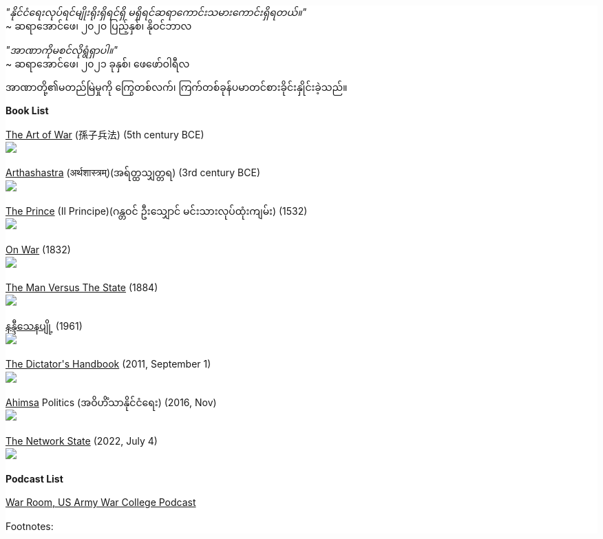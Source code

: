 *"နိုင်ငံရေးလုပ်ရင်မျိုးရိုးရှိရင်ရှိ မရှိရင်ဆရာကောင်းသမားကောင်းရှိရတယ်။"*  
~ ဆရာအောင်ဖေ၊ ၂၀၂၀ ပြည့်နှစ်၊ နိုဝင်ဘာလ  

*"အာဏာကိုမစင်လိုရွံရှာပါ။"*  
~ ဆရာအောင်ဖေ၊ ၂၀၂၁ ခုနှစ်၊ ဖေဖော်ဝါရီလ  

အာဏာတို့၏မတည်မြဲမှုကို ကြွေတစ်လက်၊ ကြက်တစ်ခုန်ပမာတင်စားခိုင်းနှိုင်းခဲ့သည်။ 

**Book List**

[The Art of War](https://en.wikipedia.org/wiki/The_Art_of_War) (孫子兵法) (5th century BCE)  
<img src="https://images-na.ssl-images-amazon.com/images/I/41yO95t41bL._SX331_BO1,204,203,200_.jpg" height="273"/>

[Arthashastra](https://en.wikipedia.org/wiki/Arthashastra) (अर्थशास्त्रम्)(အရ်တ္ထသျှတ္တရ) (3rd century BCE)  
<img src="https://images-na.ssl-images-amazon.com/images/I/71zXJLFffPL.jpg" height="273">

[The Prince](https://en.wikipedia.org/wiki/The_Prince) (Il Principe)(ဂန္တဝင် ဦးသျှောင် မင်းသားလုပ်ထုံးကျမ်း) (1532)  
<img src="https://upload.wikimedia.org/wikipedia/commons/7/77/Machiavelli_Principe_Cover_Page.jpg" height="273"/>

[On War](https://en.wikipedia.org/wiki/On_War) (1832)  
<img src="https://upload.wikimedia.org/wikipedia/commons/a/a6/Vomkriege.jpg" height="273"/>

[The Man Versus The State](https://en.wikipedia.org/wiki/The_Man_Versus_the_State) (1884)  
<img src="https://upload.wikimedia.org/wikipedia/commons/a/a5/The_Man_Versus_The_State%2C_by_Herbert_Spencer.jpg" height="273"/>  

[နန္ဒီသေနပျို့](https://wikisource.org/wiki/Index:%E1%80%94%E1%80%94%E1%80%B9%E1%80%92%E1%80%AE%E1%80%9E%E1%80%B1%E1%80%94%E1%80%95%E1%80%BB%E1%80%AD%E1%80%AF%E1%80%B7.pdf) (1961)  
<img src="https://upload.wikimedia.org/wikipedia/sources/thumb/a/a6/%E1%80%94%E1%80%94%E1%80%B9%E1%80%92%E1%80%AE%E1%80%9E%E1%80%B1%E1%80%94%E1%80%95%E1%80%BB%E1%80%AD%E1%80%AF%E1%80%B7.pdf/page1-920px-%E1%80%94%E1%80%94%E1%80%B9%E1%80%92%E1%80%AE%E1%80%9E%E1%80%B1%E1%80%94%E1%80%95%E1%80%BB%E1%80%AD%E1%80%AF%E1%80%B7.pdf.jpg" height="273" >

[The Dictator's Handbook](https://en.wikipedia.org/wiki/The_Dictator%27s_Handbook) (2011, September 1)  
<img src="https://upload.wikimedia.org/wikipedia/en/f/fe/The_Dictator%27s_Handbook_cover.png" height="273"/> 

[Ahimsa](https://en.wikipedia.org/wiki/Ahimsa) Politics (အဝိဟိံသာနိုင်ငံရေး) (2016, Nov)  
<img src="https://s3.ap-southeast-1.amazonaws.com/cdn.sawthinkar/avihimsa-politics.jpg" height="273"/> 

[The Network State](https://thenetworkstate.com/) (2022, July 4)  
<img src="https://book.thenetworkstate.com/assets/cover-tns-small.png" height="273">

**Podcast List** 

[War Room, US Army War College Podcast](https://podcasts.apple.com/us/podcast/a-better-peace-the-war-room-podcast/id1368621724)

Footnotes:

[^1]: University of Groningen. (n.d.). Mentors (1768–1773) < A Biography of Alexander Hamilton (1755–1804) < Biographies < American History From Revolution To Reconstruction and beyond. American History From Revolution to Reconstruction and Beyond. Retrieved January 31, 2022, from http://www.let.rug.nl/usa/biographies/alexander-hamilton/mentors-(1768-1773).php
